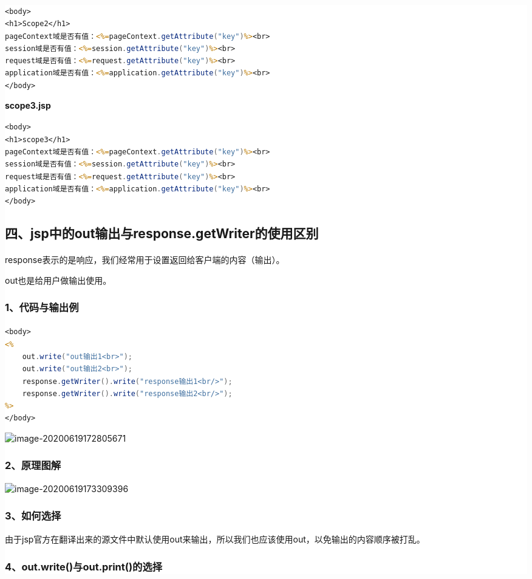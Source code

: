 ```jsp
<body>
<h1>Scope2</h1>
pageContext域是否有值：<%=pageContext.getAttribute("key")%><br>
session域是否有值：<%=session.getAttribute("key")%><br>
request域是否有值：<%=request.getAttribute("key")%><br>
application域是否有值：<%=application.getAttribute("key")%><br>
</body>
```

**scope3.jsp**

```jsp
<body>
<h1>scope3</h1>
pageContext域是否有值：<%=pageContext.getAttribute("key")%><br>
session域是否有值：<%=session.getAttribute("key")%><br>
request域是否有值：<%=request.getAttribute("key")%><br>
application域是否有值：<%=application.getAttribute("key")%><br>
</body>
```

## 四、jsp中的out输出与response.getWriter的使用区别

response表示的是响应，我们经常用于设置返回给客户端的内容（输出）。

out也是给用户做输出使用。

### 1、代码与输出例

```jsp
<body>
<%
    out.write("out输出1<br>");
    out.write("out输出2<br>");
    response.getWriter().write("response输出1<br/>");
    response.getWriter().write("response输出2<br/>");
%>
</body>
```

![image-20200619172805671](C:\Users\q1367\Desktop\JavaWeb\8.JSP\getWriter与write的区别.png)

### 2、原理图解

![image-20200619173309396](C:\Users\q1367\Desktop\JavaWeb\8.JSP\getWriter与write的原理图解.png)

### 3、如何选择

由于jsp官方在翻译出来的源文件中默认使用out来输出，所以我们也应该使用out，以免输出的内容顺序被打乱。

### 4、out.write()与out.print()的选择
